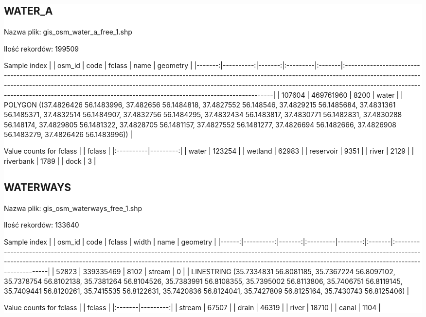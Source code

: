 ## WATER_A
Nazwa plik: gis_osm_water_a_free_1.shp

Ilość rekordów: 199509 

Sample index 
|        |    osm_id |   code | fclass   | name   | geometry                                                                                                                                                                                                                                                                                                                                                                                |
|-------:|----------:|-------:|:---------|:-------|:----------------------------------------------------------------------------------------------------------------------------------------------------------------------------------------------------------------------------------------------------------------------------------------------------------------------------------------------------------------------------------------|
| 107604 | 469761960 |   8200 | water    |        | POLYGON ((37.4826426 56.1483996, 37.482656 56.1484818, 37.4827552 56.148546, 37.4829215 56.1485684, 37.4831361 56.1485371, 37.4832514 56.1484907, 37.4832756 56.1484295, 37.4832434 56.1483817, 37.4830771 56.1482831, 37.4830288 56.148174, 37.4829805 56.1481322, 37.4828705 56.1481157, 37.4827552 56.1481277, 37.4826694 56.1482666, 37.4826908 56.1483279, 37.4826426 56.1483996)) |

Value counts for fclass
|           |   fclass |
|:----------|---------:|
| water     |   123254 |
| wetland   |    62983 |
| reservoir |     9351 |
| river     |     2129 |
| riverbank |     1789 |
| dock      |        3 |

## WATERWAYS
Nazwa plik: gis_osm_waterways_free_1.shp

Ilość rekordów: 133640 

Sample index 
|       |    osm_id |   code | fclass   |   width | name   | geometry                                                                                                                                                                                                                                                                                        |
|------:|----------:|-------:|:---------|--------:|:-------|:------------------------------------------------------------------------------------------------------------------------------------------------------------------------------------------------------------------------------------------------------------------------------------------------|
| 52823 | 339335469 |   8102 | stream   |       0 |        | LINESTRING (35.7334831 56.8081185, 35.7367224 56.8097102, 35.7378754 56.8102138, 35.7381264 56.8104526, 35.7383991 56.8108355, 35.7395002 56.8113806, 35.7406751 56.8119145, 35.7409441 56.8120261, 35.7415535 56.8122631, 35.7420836 56.8124041, 35.7427809 56.8125164, 35.7430743 56.8125406) |

Value counts for fclass
|        |   fclass |
|:-------|---------:|
| stream |    67507 |
| drain  |    46319 |
| river  |    18710 |
| canal  |     1104 |

